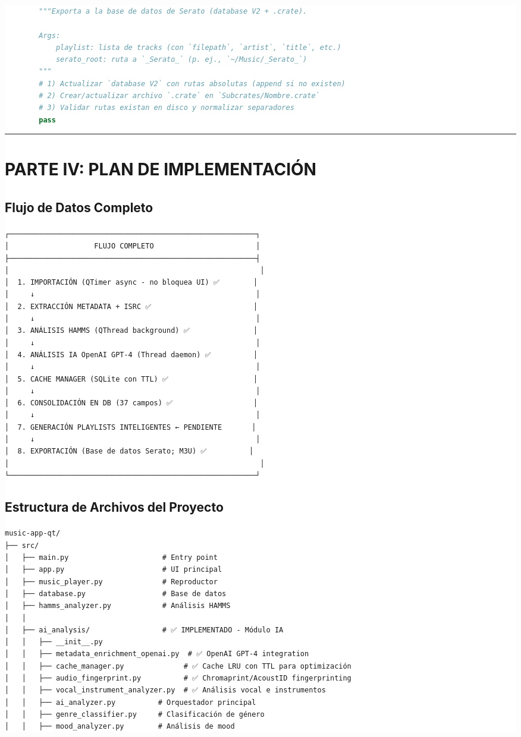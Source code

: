 ```python
        """Exporta a la base de datos de Serato (database V2 + .crate).

        Args:
            playlist: lista de tracks (con `filepath`, `artist`, `title`, etc.)
            serato_root: ruta a `_Serato_` (p. ej., `~/Music/_Serato_`)
        """
        # 1) Actualizar `database V2` con rutas absolutas (append si no existen)
        # 2) Crear/actualizar archivo `.crate` en `Subcrates/Nombre.crate`
        # 3) Validar rutas existan en disco y normalizar separadores
        pass
```

---

# PARTE IV: PLAN DE IMPLEMENTACIÓN

## Flujo de Datos Completo

```
┌──────────────────────────────────────────────────────────┐
│                    FLUJO COMPLETO                        │
├──────────────────────────────────────────────────────────┤
│                                                           │
│  1. IMPORTACIÓN (QTimer async - no bloquea UI) ✅        │
│     ↓                                                    │
│  2. EXTRACCIÓN METADATA + ISRC ✅                        │
│     ↓                                                    │
│  3. ANÁLISIS HAMMS (QThread background) ✅               │
│     ↓                                                    │
│  4. ANÁLISIS IA OpenAI GPT-4 (Thread daemon) ✅          │
│     ↓                                                    │
│  5. CACHE MANAGER (SQLite con TTL) ✅                    │
│     ↓                                                    │
│  6. CONSOLIDACIÓN EN DB (37 campos) ✅                   │
│     ↓                                                    │
│  7. GENERACIÓN PLAYLISTS INTELIGENTES ← PENDIENTE       │
│     ↓                                                    │
│  8. EXPORTACIÓN (Base de datos Serato; M3U) ✅          │
│                                                           │
└──────────────────────────────────────────────────────────┘
```

## Estructura de Archivos del Proyecto

```
music-app-qt/
├── src/
│   ├── main.py                      # Entry point
│   ├── app.py                       # UI principal
│   ├── music_player.py              # Reproductor
│   ├── database.py                  # Base de datos
│   ├── hamms_analyzer.py            # Análisis HAMMS
│   │
│   ├── ai_analysis/                 # ✅ IMPLEMENTADO - Módulo IA
│   │   ├── __init__.py
│   │   ├── metadata_enrichment_openai.py  # ✅ OpenAI GPT-4 integration
│   │   ├── cache_manager.py              # ✅ Cache LRU con TTL para optimización
│   │   ├── audio_fingerprint.py          # ✅ Chromaprint/AcoustID fingerprinting
│   │   ├── vocal_instrument_analyzer.py  # ✅ Análisis vocal e instrumentos
│   │   ├── ai_analyzer.py          # Orquestador principal
│   │   ├── genre_classifier.py     # Clasificación de género
│   │   ├── mood_analyzer.py        # Análisis de mood
```